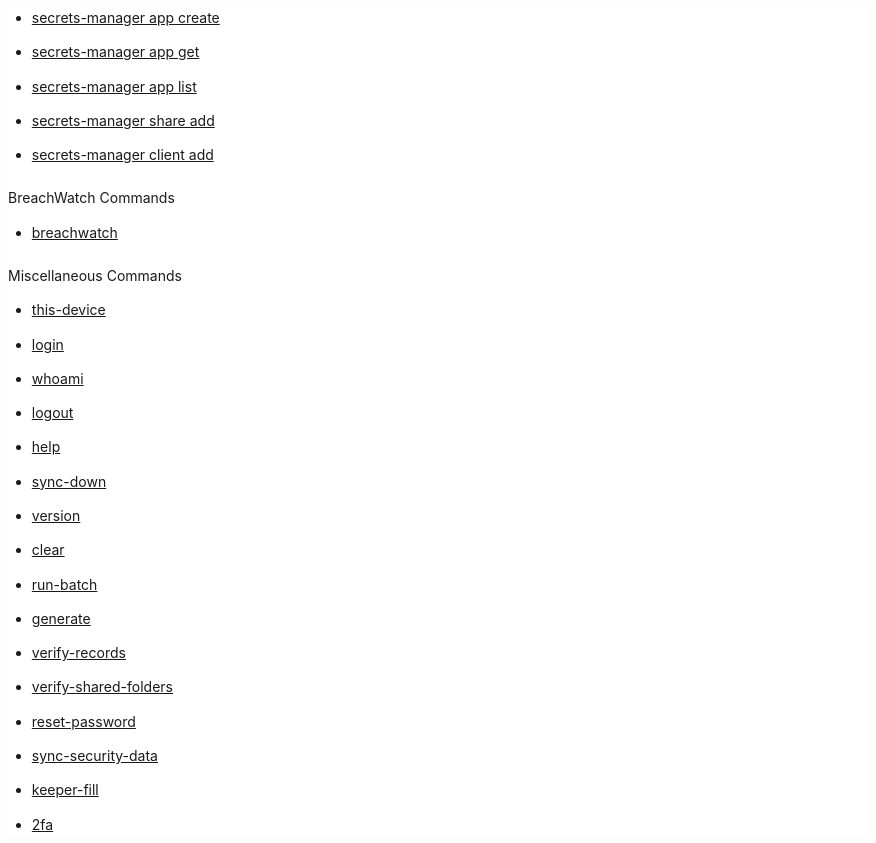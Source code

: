   * [secrets-manager app create](/en/keeperpam/commander-cli/command-reference/secrets-manager-commands#ksm-app-create-command)

  * [secrets-manager app get](/en/keeperpam/commander-cli/command-reference/secrets-manager-commands#ksm-app-get-command)

  * [secrets-manager app list](/en/keeperpam/commander-cli/command-reference/secrets-manager-commands#ksm-app-list-command)

  * [secrets-manager share add](/en/keeperpam/commander-cli/command-reference/secrets-manager-commands#ksm-share-add-command)

  * [secrets-manager client add](/en/keeperpam/commander-cli/command-reference/secrets-manager-commands#ksm-client-add-command)

###

BreachWatch Commands

  * [breachwatch](/en/keeperpam/commander-cli/command-reference/enterprise-management-commands/breachwatch-commands#breachwatch-command)

###

Miscellaneous Commands

  * [this-device](/en/keeperpam/commander-cli/command-reference/misc-commands#this-device-command)

  * [login](/en/keeperpam/commander-cli/command-reference/misc-commands#login-command)

  * [whoami](/en/keeperpam/commander-cli/command-reference/misc-commands#whoami-command)

  * [logout](/en/keeperpam/commander-cli/command-reference/misc-commands#logout-command)

  * [help](/en/keeperpam/commander-cli/command-reference/misc-commands#help-command)

  * [sync-down](/en/keeperpam/commander-cli/command-reference/misc-commands#sync-down-command)

  * [version](/en/keeperpam/commander-cli/command-reference/misc-commands#version-command)

  * [clear](/en/keeperpam/commander-cli/command-reference/misc-commands#clear-command)

  * [run-batch](/en/keeperpam/commander-cli/command-reference/misc-commands#run-batch-command)

  * [generate](/en/keeperpam/commander-cli/command-reference/misc-commands#generate-command)

  * [verify-records](/en/keeperpam/commander-cli/command-reference/misc-commands#verify-records-command)

  * [verify-shared-folders](/en/keeperpam/commander-cli/command-reference/misc-commands#verify-shared-folders-command)

  * [reset-password](/en/keeperpam/commander-cli/command-reference/misc-commands#reset-password-command)

  * [sync-security-data](/en/keeperpam/commander-cli/command-reference/misc-commands#sync-security-data-command)

  * [keeper-fill](/en/keeperpam/commander-cli/command-reference/misc-commands#keeper-fill-command)

  * [2fa](/en/keeperpam/commander-cli/command-reference/misc-commands#2fa-command)

###
